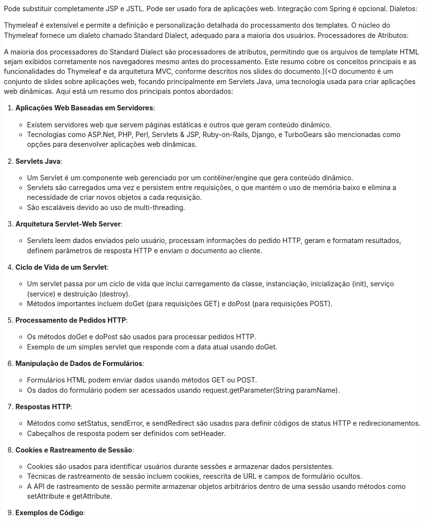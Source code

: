 Pode substituir completamente JSP e JSTL.
Pode ser usado fora de aplicações web.
Integração com Spring é opcional.
Dialetos:

Thymeleaf é extensível e permite a definição e personalização detalhada do processamento dos templates.
O núcleo do Thymeleaf fornece um dialeto chamado Standard Dialect, adequado para a maioria dos usuários.
Processadores de Atributos:

A maioria dos processadores do Standard Dialect são processadores de atributos, permitindo que os arquivos de template HTML sejam exibidos corretamente nos navegadores mesmo antes do processamento.
Este resumo cobre os conceitos principais e as funcionalidades do Thymeleaf e da arquitetura MVC, conforme descritos nos slides do documento.](<O documento é um conjunto de slides sobre aplicações web, focando principalmente em Servlets Java, uma tecnologia usada para criar aplicações web dinâmicas. Aqui está um resumo dos principais pontos abordados:

1. **Aplicações Web Baseadas em Servidores**:
    
    - Existem servidores web que servem páginas estáticas e outros que geram conteúdo dinâmico.
    - Tecnologias como ASP.Net, PHP, Perl, Servlets & JSP, Ruby-on-Rails, Django, e TurboGears são mencionadas como opções para desenvolver aplicações web dinâmicas.
2. **Servlets Java**:
    
    - Um Servlet é um componente web gerenciado por um contêiner/engine que gera conteúdo dinâmico.
    - Servlets são carregados uma vez e persistem entre requisições, o que mantém o uso de memória baixo e elimina a necessidade de criar novos objetos a cada requisição.
    - São escaláveis devido ao uso de multi-threading.
3. **Arquitetura Servlet-Web Server**:
    
    - Servlets leem dados enviados pelo usuário, processam informações do pedido HTTP, geram e formatam resultados, definem parâmetros de resposta HTTP e enviam o documento ao cliente.
4. **Ciclo de Vida de um Servlet**:
    
    - Um servlet passa por um ciclo de vida que inclui carregamento da classe, instanciação, inicialização (init), serviço (service) e destruição (destroy).
    - Métodos importantes incluem doGet (para requisições GET) e doPost (para requisições POST).
5. **Processamento de Pedidos HTTP**:
    
    - Os métodos doGet e doPost são usados para processar pedidos HTTP.
    - Exemplo de um simples servlet que responde com a data atual usando doGet.
6. **Manipulação de Dados de Formulários**:
    
    - Formulários HTML podem enviar dados usando métodos GET ou POST.
    - Os dados do formulário podem ser acessados usando request.getParameter(String paramName).
7. **Respostas HTTP**:
    
    - Métodos como setStatus, sendError, e sendRedirect são usados para definir códigos de status HTTP e redirecionamentos.
    - Cabeçalhos de resposta podem ser definidos com setHeader.
8. **Cookies e Rastreamento de Sessão**:
    
    - Cookies são usados para identificar usuários durante sessões e armazenar dados persistentes.
    - Técnicas de rastreamento de sessão incluem cookies, reescrita de URL e campos de formulário ocultos.
    - A API de rastreamento de sessão permite armazenar objetos arbitrários dentro de uma sessão usando métodos como setAttribute e getAttribute.
9. **Exemplos de Código**:
    